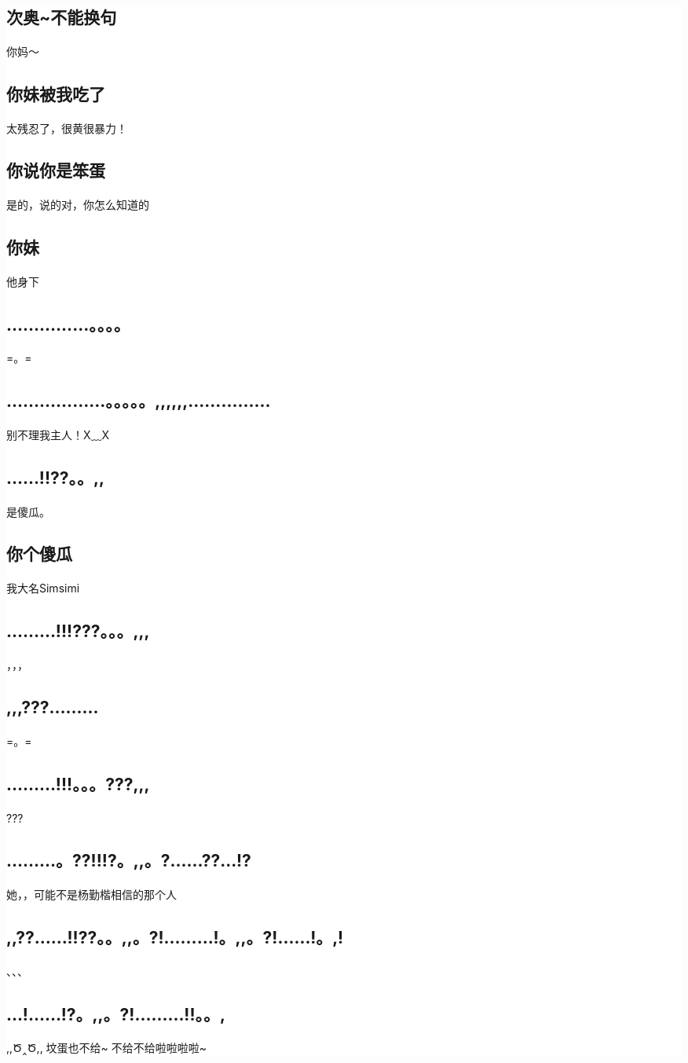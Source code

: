 ## 次奥~不能换句
你妈～

## 你妹被我吃了
太残忍了，很黄很暴力！

## 你说你是笨蛋
是的，说的对，你怎么知道的

## 你妹
他身下

## ……………。。。。
=。=

## ………………。。。。。,,,,,,……………
别不理我主人！X﹏X

## ……!!??。。,,
是傻瓜。

## 你个傻瓜
我大名Simsimi

## ………!!!???。。。,,,
，，，

## ,,,???………
=。=

## ………!!!。。。???,,,
???

## ………。??!!!?。,,。?……??…!?
她，，可能不是杨勤楷相信的那个人

## ,,??……!!??。。,,。?!………!。,,。?!……!。,!
、、、

## …!……!?。,,。?!………!!。。,
,,Ծ‸Ծ,, 坟蛋也不给~ 不给不给啦啦啦啦~

